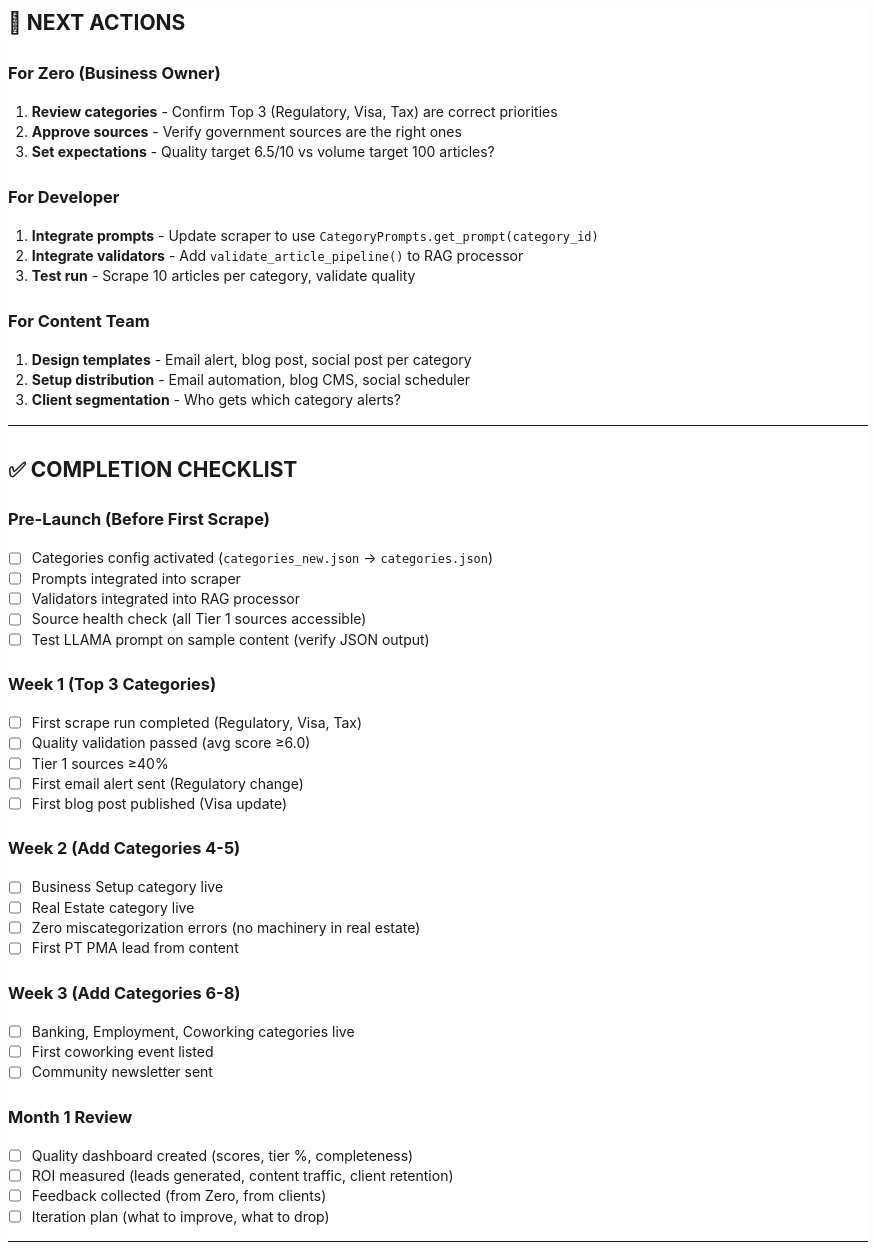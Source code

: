 
## 🎯 NEXT ACTIONS

### For Zero (Business Owner)
1. **Review categories** - Confirm Top 3 (Regulatory, Visa, Tax) are correct priorities
2. **Approve sources** - Verify government sources are the right ones
3. **Set expectations** - Quality target 6.5/10 vs volume target 100 articles?

### For Developer
1. **Integrate prompts** - Update scraper to use `CategoryPrompts.get_prompt(category_id)`
2. **Integrate validators** - Add `validate_article_pipeline()` to RAG processor
3. **Test run** - Scrape 10 articles per category, validate quality

### For Content Team
1. **Design templates** - Email alert, blog post, social post per category
2. **Setup distribution** - Email automation, blog CMS, social scheduler
3. **Client segmentation** - Who gets which category alerts?

---

## ✅ COMPLETION CHECKLIST

### Pre-Launch (Before First Scrape)
- [ ] Categories config activated (`categories_new.json` → `categories.json`)
- [ ] Prompts integrated into scraper
- [ ] Validators integrated into RAG processor
- [ ] Source health check (all Tier 1 sources accessible)
- [ ] Test LLAMA prompt on sample content (verify JSON output)

### Week 1 (Top 3 Categories)
- [ ] First scrape run completed (Regulatory, Visa, Tax)
- [ ] Quality validation passed (avg score ≥6.0)
- [ ] Tier 1 sources ≥40%
- [ ] First email alert sent (Regulatory change)
- [ ] First blog post published (Visa update)

### Week 2 (Add Categories 4-5)
- [ ] Business Setup category live
- [ ] Real Estate category live
- [ ] Zero miscategorization errors (no machinery in real estate)
- [ ] First PT PMA lead from content

### Week 3 (Add Categories 6-8)
- [ ] Banking, Employment, Coworking categories live
- [ ] First coworking event listed
- [ ] Community newsletter sent

### Month 1 Review
- [ ] Quality dashboard created (scores, tier %, completeness)
- [ ] ROI measured (leads generated, content traffic, client retention)
- [ ] Feedback collected (from Zero, from clients)
- [ ] Iteration plan (what to improve, what to drop)

---